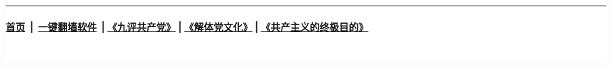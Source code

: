 ------------------------
#### [首页](https://github.com/gfw-breaker/banned-news/blob/master/README.md) &nbsp;|&nbsp; [一键翻墙软件](https://github.com/gfw-breaker/nogfw/blob/master/README.md) &nbsp;| [《九评共产党》](https://github.com/gfw-breaker/9ping.md/blob/master/README.md#九评之一评共产党是什么) | [《解体党文化》](https://github.com/gfw-breaker/jtdwh.md/blob/master/README.md) | [《共产主义的终极目的》](https://github.com/gfw-breaker/gczydzjmd.md/blob/master/README.md)


<img src='http://gfw-breaker.win/banned-news/pages/nsc413/n11505181.md' width='0px' height='0px'/>
